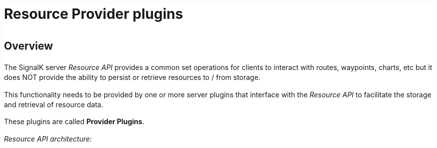 # Resource Provider plugins


## Overview

The SignalK server _Resource API_ provides a common set operations for clients to interact with routes, waypoints, charts, etc but it does NOT provide the ability to persist or retrieve resources to / from storage.

This functionality needs to be provided by one or more server plugins that interface with the _Resource API_ to facilitate the storage and retrieval of resource data.

These plugins are called __Provider Plugins__.

_Resource API architecture:_